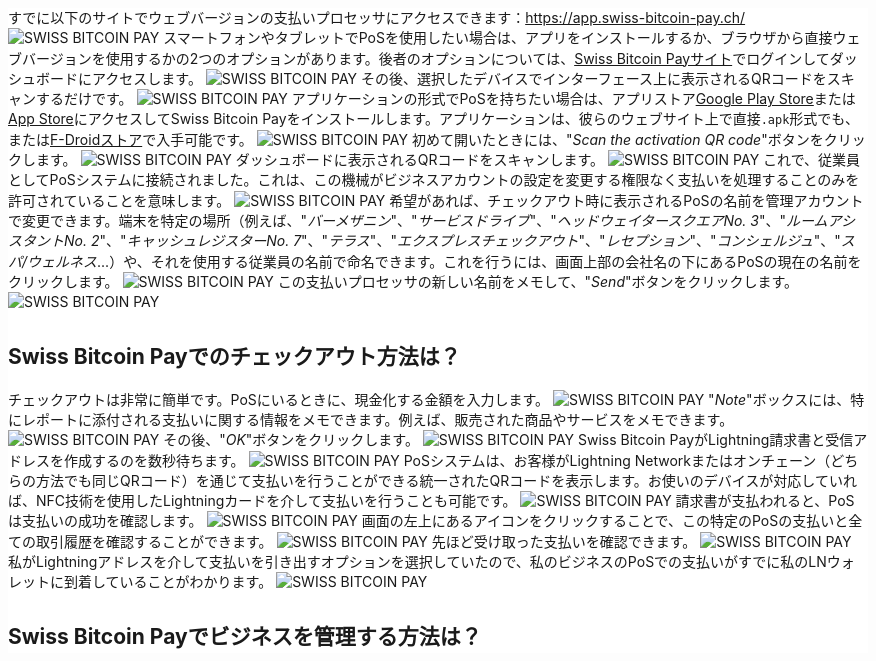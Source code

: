 すでに以下のサイトでウェブバージョンの支払いプロセッサにアクセスできます：https://app.swiss-bitcoin-pay.ch/
![SWISS BITCOIN PAY](assets/notext/16.webp)
スマートフォンやタブレットでPoSを使用したい場合は、アプリをインストールするか、ブラウザから直接ウェブバージョンを使用するかの2つのオプションがあります。後者のオプションについては、[Swiss Bitcoin Payサイト](https://dashboard.swiss-bitcoin-pay.ch/signin)でログインしてダッシュボードにアクセスします。
![SWISS BITCOIN PAY](assets/notext/17.webp)
その後、選択したデバイスでインターフェース上に表示されるQRコードをスキャンするだけです。
![SWISS BITCOIN PAY](assets/notext/18.webp)
アプリケーションの形式でPoSを持ちたい場合は、アプリストア[Google Play Store](https://play.google.com/store/apps/details?id=ch.swissbitcoinpay.checkout)または[App Store](https://apps.apple.com/us/app/swiss-bitcoin-pay/id6444370155)にアクセスしてSwiss Bitcoin Payをインストールします。アプリケーションは、彼らのウェブサイト上で直接`.apk`形式でも、または[F-Droidストア](https://f-droid.org/packages/ch.swissbitcoinpay.checkout/)で入手可能です。
![SWISS BITCOIN PAY](assets/notext/19.webp)
初めて開いたときには、"*Scan the activation QR code*"ボタンをクリックします。
![SWISS BITCOIN PAY](assets/notext/20.webp)
ダッシュボードに表示されるQRコードをスキャンします。
![SWISS BITCOIN PAY](assets/notext/21.webp)
これで、従業員としてPoSシステムに接続されました。これは、この機械がビジネスアカウントの設定を変更する権限なく支払いを処理することのみを許可されていることを意味します。
![SWISS BITCOIN PAY](assets/notext/22.webp)
希望があれば、チェックアウト時に表示されるPoSの名前を管理アカウントで変更できます。端末を特定の場所（例えば、"*バーメザニン*"、"*サービスドライブ*"、"*ヘッドウェイタースクエアNo. 3*"、"*ルームアシスタントNo. 2*"、"*キャッシュレジスターNo. 7*"、"*テラス*"、"*エクスプレスチェックアウト*"、"*レセプション*"、"*コンシェルジュ*"、"*スパ/ウェルネス*...）や、それを使用する従業員の名前で命名できます。これを行うには、画面上部の会社名の下にあるPoSの現在の名前をクリックします。 ![SWISS BITCOIN PAY](assets/notext/23.webp)
この支払いプロセッサの新しい名前をメモして、"*Send*"ボタンをクリックします。
![SWISS BITCOIN PAY](assets/notext/24.webp)
## Swiss Bitcoin Payでのチェックアウト方法は？

チェックアウトは非常に簡単です。PoSにいるときに、現金化する金額を入力します。
![SWISS BITCOIN PAY](assets/notext/25.webp)
"*Note*"ボックスには、特にレポートに添付される支払いに関する情報をメモできます。例えば、販売された商品やサービスをメモできます。
![SWISS BITCOIN PAY](assets/notext/26.webp)
その後、"*OK*"ボタンをクリックします。
![SWISS BITCOIN PAY](assets/notext/27.webp)
Swiss Bitcoin PayがLightning請求書と受信アドレスを作成するのを数秒待ちます。
![SWISS BITCOIN PAY](assets/notext/28.webp)
PoSシステムは、お客様がLightning Networkまたはオンチェーン（どちらの方法でも同じQRコード）を通じて支払いを行うことができる統一されたQRコードを表示します。お使いのデバイスが対応していれば、NFC技術を使用したLightningカードを介して支払いを行うことも可能です。
![SWISS BITCOIN PAY](assets/notext/29.webp)
請求書が支払われると、PoSは支払いの成功を確認します。
![SWISS BITCOIN PAY](assets/notext/30.webp)
画面の左上にあるアイコンをクリックすることで、この特定のPoSの支払いと全ての取引履歴を確認することができます。
![SWISS BITCOIN PAY](assets/notext/31.webp)
先ほど受け取った支払いを確認できます。
![SWISS BITCOIN PAY](assets/notext/32.webp)
私がLightningアドレスを介して支払いを引き出すオプションを選択していたので、私のビジネスのPoSでの支払いがすでに私のLNウォレットに到着していることがわかります。
![SWISS BITCOIN PAY](assets/notext/33.webp)
## Swiss Bitcoin Payでビジネスを管理する方法は？
